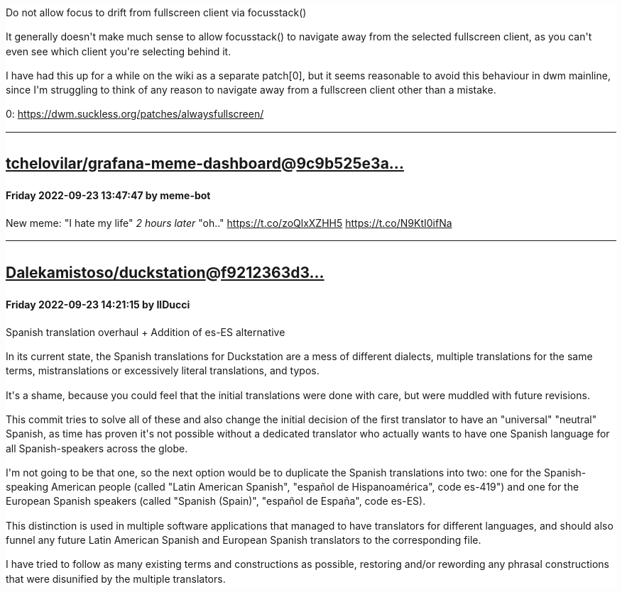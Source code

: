 Do not allow focus to drift from fullscreen client via focusstack()

It generally doesn't make much sense to allow focusstack() to navigate
away from the selected fullscreen client, as you can't even see which
client you're selecting behind it.

I have had this up for a while on the wiki as a separate patch[0], but
it seems reasonable to avoid this behaviour in dwm mainline, since I'm
struggling to think of any reason to navigate away from a fullscreen
client other than a mistake.

0: https://dwm.suckless.org/patches/alwaysfullscreen/

---
## [tchelovilar/grafana-meme-dashboard](https://github.com/tchelovilar/grafana-meme-dashboard)@[9c9b525e3a...](https://github.com/tchelovilar/grafana-meme-dashboard/commit/9c9b525e3abe13fbd347228f618ff9ae2765ea0d)
#### Friday 2022-09-23 13:47:47 by meme-bot

New meme: "I hate my life" *2 hours later* "oh.." https://t.co/zoQlxXZHH5 https://t.co/N9KtI0ifNa

---
## [Dalekamistoso/duckstation](https://github.com/Dalekamistoso/duckstation)@[f9212363d3...](https://github.com/Dalekamistoso/duckstation/commit/f9212363d3370efcdb97d4f7de010b5f17bd5c5e)
#### Friday 2022-09-23 14:21:15 by IlDucci

Spanish translation overhaul + Addition of es-ES alternative

In its current state, the Spanish translations for Duckstation are a mess of different dialects, multiple translations for the same terms, mistranslations or excessively literal translations, and typos.

It's a shame, because you could feel that the initial translations were done with care, but were muddled with future revisions.

This commit tries to solve all of these and also change the initial decision of the first translator to have an "universal" "neutral" Spanish, as time has proven it's not possible without a dedicated translator who actually wants to have one Spanish language for all Spanish-speakers across the globe.

I'm not going to be that one, so the next option would be to duplicate the Spanish translations into two: one for the Spanish-speaking American people (called "Latin American Spanish", "español de Hispanoamérica", code es-419") and one for the European Spanish speakers (called "Spanish (Spain)", "español de España", code es-ES).

This distinction is used in multiple software applications that managed to have translators for different languages, and should also funnel any future Latin American Spanish and European Spanish translators to the corresponding file.

I have tried to follow as many existing terms and constructions as possible, restoring and/or rewording any phrasal constructions that were disunified by the multiple translators.
